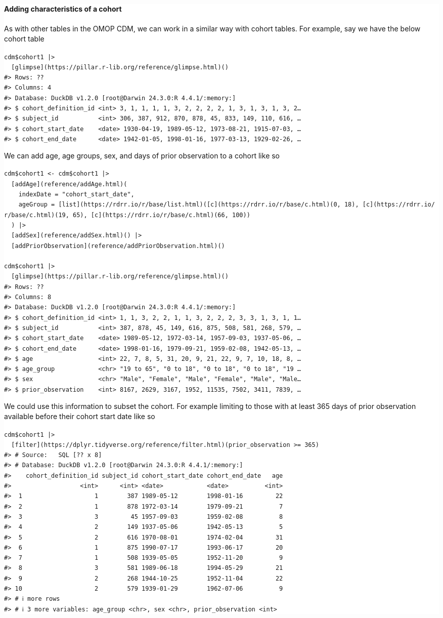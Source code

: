 #### Adding characteristics of a cohort

As with other tables in the OMOP CDM, we can work in a similar way with cohort tables. For example, say we have the below cohort table
    
    
    cdm$cohort1 |>
      [glimpse](https://pillar.r-lib.org/reference/glimpse.html)()
    #> Rows: ??
    #> Columns: 4
    #> Database: DuckDB v1.2.0 [root@Darwin 24.3.0:R 4.4.1/:memory:]
    #> $ cohort_definition_id <int> 3, 1, 1, 1, 1, 3, 2, 2, 2, 2, 1, 3, 1, 3, 1, 3, 2…
    #> $ subject_id           <int> 306, 387, 912, 870, 878, 45, 833, 149, 110, 616, …
    #> $ cohort_start_date    <date> 1930-04-19, 1989-05-12, 1973-08-21, 1915-07-03, …
    #> $ cohort_end_date      <date> 1942-01-05, 1998-01-16, 1977-03-13, 1929-02-26, …

We can add age, age groups, sex, and days of prior observation to a cohort like so
    
    
    cdm$cohort1 <- cdm$cohort1 |>
      [addAge](reference/addAge.html)(
        indexDate = "cohort_start_date",
        ageGroup = [list](https://rdrr.io/r/base/list.html)([c](https://rdrr.io/r/base/c.html)(0, 18), [c](https://rdrr.io/r/base/c.html)(19, 65), [c](https://rdrr.io/r/base/c.html)(66, 100))
      ) |>
      [addSex](reference/addSex.html)() |>
      [addPriorObservation](reference/addPriorObservation.html)()
    
    cdm$cohort1 |>
      [glimpse](https://pillar.r-lib.org/reference/glimpse.html)()
    #> Rows: ??
    #> Columns: 8
    #> Database: DuckDB v1.2.0 [root@Darwin 24.3.0:R 4.4.1/:memory:]
    #> $ cohort_definition_id <int> 1, 1, 3, 2, 2, 1, 1, 3, 2, 2, 2, 3, 3, 1, 3, 1, 1…
    #> $ subject_id           <int> 387, 878, 45, 149, 616, 875, 508, 581, 268, 579, …
    #> $ cohort_start_date    <date> 1989-05-12, 1972-03-14, 1957-09-03, 1937-05-06, …
    #> $ cohort_end_date      <date> 1998-01-16, 1979-09-21, 1959-02-08, 1942-05-13, …
    #> $ age                  <int> 22, 7, 8, 5, 31, 20, 9, 21, 22, 9, 7, 10, 18, 8, …
    #> $ age_group            <chr> "19 to 65", "0 to 18", "0 to 18", "0 to 18", "19 …
    #> $ sex                  <chr> "Male", "Female", "Male", "Female", "Male", "Male…
    #> $ prior_observation    <int> 8167, 2629, 3167, 1952, 11535, 7502, 3411, 7839, …

We could use this information to subset the cohort. For example limiting to those with at least 365 days of prior observation available before their cohort start date like so
    
    
    cdm$cohort1 |>
      [filter](https://dplyr.tidyverse.org/reference/filter.html)(prior_observation >= 365)
    #> # Source:   SQL [?? x 8]
    #> # Database: DuckDB v1.2.0 [root@Darwin 24.3.0:R 4.4.1/:memory:]
    #>    cohort_definition_id subject_id cohort_start_date cohort_end_date   age
    #>                   <int>      <int> <date>            <date>          <int>
    #>  1                    1        387 1989-05-12        1998-01-16         22
    #>  2                    1        878 1972-03-14        1979-09-21          7
    #>  3                    3         45 1957-09-03        1959-02-08          8
    #>  4                    2        149 1937-05-06        1942-05-13          5
    #>  5                    2        616 1970-08-01        1974-02-04         31
    #>  6                    1        875 1990-07-17        1993-06-17         20
    #>  7                    1        508 1939-05-05        1952-11-20          9
    #>  8                    3        581 1989-06-18        1994-05-29         21
    #>  9                    2        268 1944-10-25        1952-11-04         22
    #> 10                    2        579 1939-01-29        1962-07-06          9
    #> # ℹ more rows
    #> # ℹ 3 more variables: age_group <chr>, sex <chr>, prior_observation <int>
